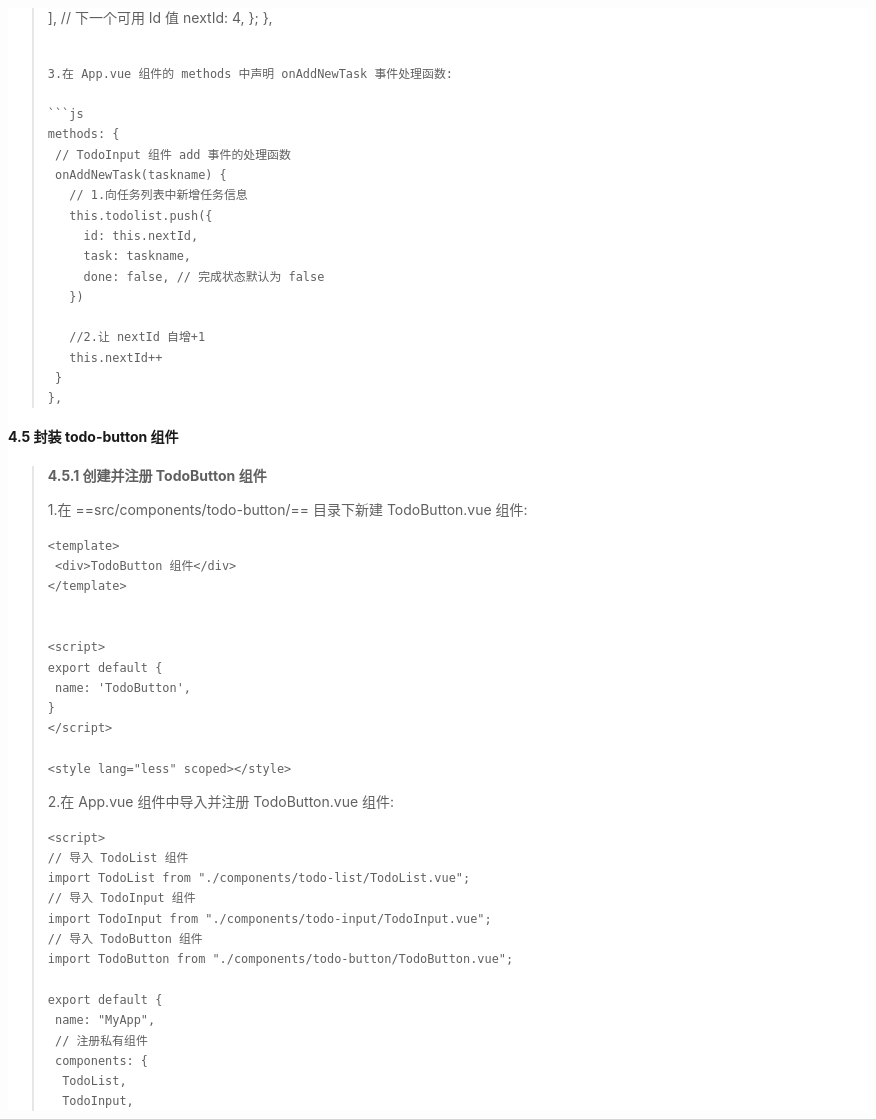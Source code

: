 >    ],
>    // 下一个可用 Id 值
>    nextId: 4,
>  };
> },
> ```
>
> 3.在 App.vue 组件的 methods 中声明 onAddNewTask 事件处理函数:
>
> ```js
> methods: {
>  // TodoInput 组件 add 事件的处理函数
>  onAddNewTask(taskname) {
>    // 1.向任务列表中新增任务信息
>    this.todolist.push({
>      id: this.nextId,
>      task: taskname,
>      done: false, // 完成状态默认为 false
>    })
> 
>    //2.让 nextId 自增+1
>    this.nextId++
>  }
> },
> ```

#### 4.5 封装 todo-button 组件

> **4.5.1 创建并注册 TodoButton 组件**
>
> 1.在 ==src/components/todo-button/== 目录下新建 TodoButton.vue 组件:
>
> ```vue
> <template>
>  <div>TodoButton 组件</div>
> </template>
> 
> 
> <script>
> export default {
>  name: 'TodoButton',
> }
> </script>
> 
> <style lang="less" scoped></style>
> ```
>
> 2.在 App.vue 组件中导入并注册 TodoButton.vue 组件:
>
> ```vue
> <script>
> // 导入 TodoList 组件
> import TodoList from "./components/todo-list/TodoList.vue";
> // 导入 TodoInput 组件
> import TodoInput from "./components/todo-input/TodoInput.vue";
> // 导入 TodoButton 组件
> import TodoButton from "./components/todo-button/TodoButton.vue";
> 
> export default {
>  name: "MyApp",
>  // 注册私有组件
>  components: {
>   TodoList,
>   TodoInput,
